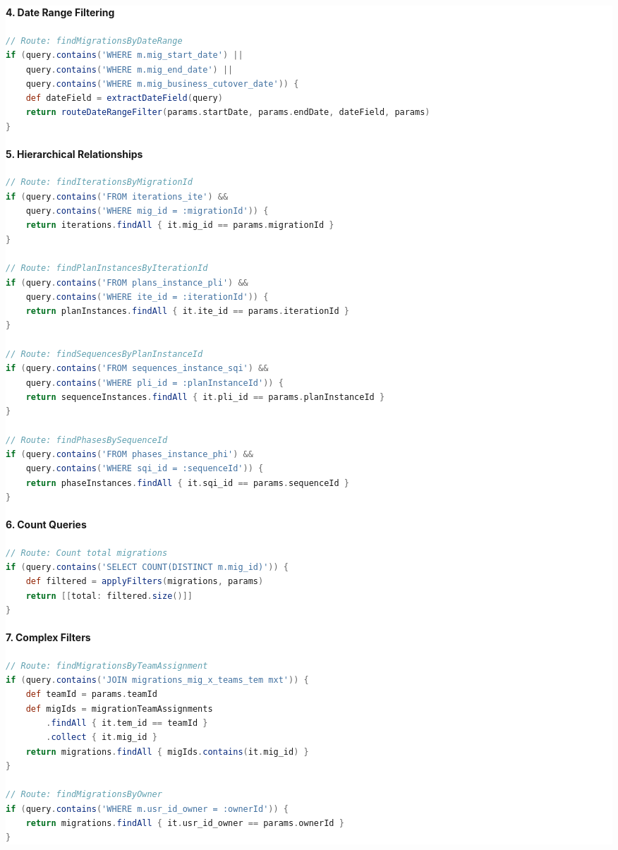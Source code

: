 #### 4. Date Range Filtering

```groovy
// Route: findMigrationsByDateRange
if (query.contains('WHERE m.mig_start_date') ||
    query.contains('WHERE m.mig_end_date') ||
    query.contains('WHERE m.mig_business_cutover_date')) {
    def dateField = extractDateField(query)
    return routeDateRangeFilter(params.startDate, params.endDate, dateField, params)
}
```

#### 5. Hierarchical Relationships

```groovy
// Route: findIterationsByMigrationId
if (query.contains('FROM iterations_ite') &&
    query.contains('WHERE mig_id = :migrationId')) {
    return iterations.findAll { it.mig_id == params.migrationId }
}

// Route: findPlanInstancesByIterationId
if (query.contains('FROM plans_instance_pli') &&
    query.contains('WHERE ite_id = :iterationId')) {
    return planInstances.findAll { it.ite_id == params.iterationId }
}

// Route: findSequencesByPlanInstanceId
if (query.contains('FROM sequences_instance_sqi') &&
    query.contains('WHERE pli_id = :planInstanceId')) {
    return sequenceInstances.findAll { it.pli_id == params.planInstanceId }
}

// Route: findPhasesBySequenceId
if (query.contains('FROM phases_instance_phi') &&
    query.contains('WHERE sqi_id = :sequenceId')) {
    return phaseInstances.findAll { it.sqi_id == params.sequenceId }
}
```

#### 6. Count Queries

```groovy
// Route: Count total migrations
if (query.contains('SELECT COUNT(DISTINCT m.mig_id)')) {
    def filtered = applyFilters(migrations, params)
    return [[total: filtered.size()]]
}
```

#### 7. Complex Filters

```groovy
// Route: findMigrationsByTeamAssignment
if (query.contains('JOIN migrations_mig_x_teams_tem mxt')) {
    def teamId = params.teamId
    def migIds = migrationTeamAssignments
        .findAll { it.tem_id == teamId }
        .collect { it.mig_id }
    return migrations.findAll { migIds.contains(it.mig_id) }
}

// Route: findMigrationsByOwner
if (query.contains('WHERE m.usr_id_owner = :ownerId')) {
    return migrations.findAll { it.usr_id_owner == params.ownerId }
}
```